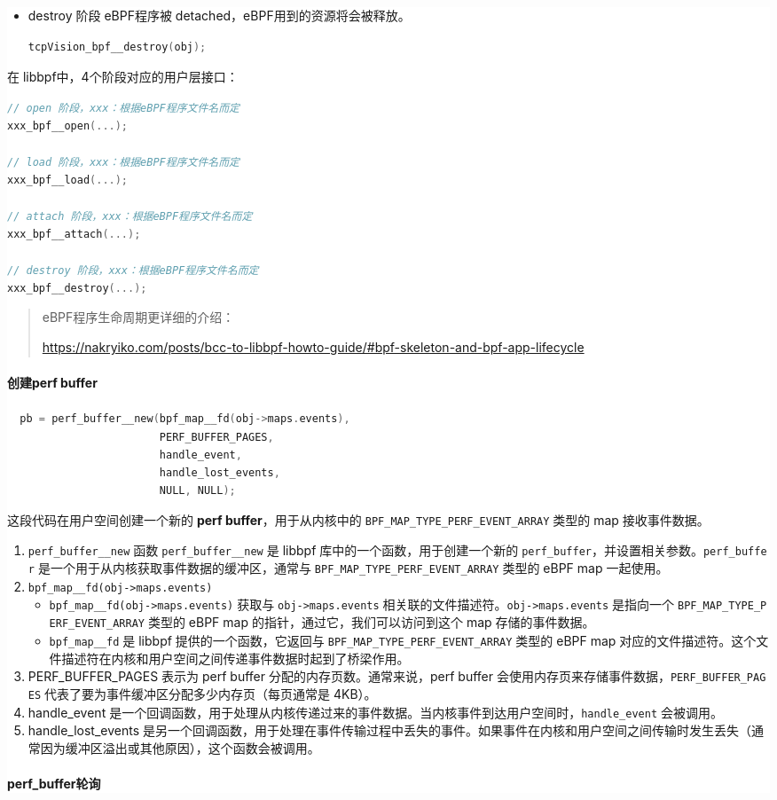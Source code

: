 - destroy 阶段
  eBPF程序被 detached，eBPF用到的资源将会被释放。

  ```c
  tcpVision_bpf__destroy(obj);
  ```

在 libbpf中，4个阶段对应的用户层接口：

```c
// open 阶段，xxx：根据eBPF程序文件名而定
xxx_bpf__open(...);

// load 阶段，xxx：根据eBPF程序文件名而定
xxx_bpf__load(...);

// attach 阶段，xxx：根据eBPF程序文件名而定
xxx_bpf__attach(...);

// destroy 阶段，xxx：根据eBPF程序文件名而定
xxx_bpf__destroy(...);
```

> eBPF程序生命周期更详细的介绍：
>
> https://nakryiko.com/posts/bcc-to-libbpf-howto-guide/#bpf-skeleton-and-bpf-app-lifecycle

#### 创建perf buffer

```c
  pb = perf_buffer__new(bpf_map__fd(obj->maps.events),
                        PERF_BUFFER_PAGES,
                        handle_event,
                        handle_lost_events,
                        NULL, NULL);
```

这段代码在用户空间创建一个新的 **perf buffer**，用于从内核中的 `BPF_MAP_TYPE_PERF_EVENT_ARRAY` 类型的 map 接收事件数据。

1. `perf_buffer__new` 函数
   `perf_buffer__new` 是 libbpf 库中的一个函数，用于创建一个新的 `perf_buffer`，并设置相关参数。`perf_buffer` 是一个用于从内核获取事件数据的缓冲区，通常与 `BPF_MAP_TYPE_PERF_EVENT_ARRAY` 类型的 eBPF map 一起使用。
2. `bpf_map__fd(obj->maps.events)`
   - `bpf_map__fd(obj->maps.events)` 获取与 `obj->maps.events` 相关联的文件描述符。`obj->maps.events` 是指向一个 `BPF_MAP_TYPE_PERF_EVENT_ARRAY` 类型的 eBPF map 的指针，通过它，我们可以访问到这个 map 存储的事件数据。
   - `bpf_map__fd` 是 libbpf 提供的一个函数，它返回与 `BPF_MAP_TYPE_PERF_EVENT_ARRAY` 类型的 eBPF map 对应的文件描述符。这个文件描述符在内核和用户空间之间传递事件数据时起到了桥梁作用。
3. PERF_BUFFER_PAGES
   表示为 perf buffer 分配的内存页数。通常来说，perf buffer 会使用内存页来存储事件数据，`PERF_BUFFER_PAGES` 代表了要为事件缓冲区分配多少内存页（每页通常是 4KB）。
4. handle_event
   是一个回调函数，用于处理从内核传递过来的事件数据。当内核事件到达用户空间时，`handle_event` 会被调用。
5. handle_lost_events
   是另一个回调函数，用于处理在事件传输过程中丢失的事件。如果事件在内核和用户空间之间传输时发生丢失（通常因为缓冲区溢出或其他原因），这个函数会被调用。

#### perf_buffer轮询
